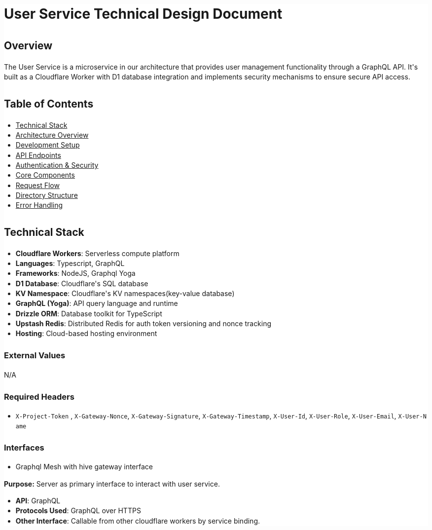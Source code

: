# User Service Technical Design Document

## Overview

The User Service is a microservice in our architecture that provides user management functionality through a GraphQL API. It's built as a Cloudflare Worker with D1 database integration and implements security mechanisms to ensure secure API access.

## Table of Contents

- [Technical Stack](#technical-stack)
- [Architecture Overview](#architecture-overview)
- [Development Setup](#development-setup)
- [API Endpoints](#api-endpoints)
- [Authentication & Security](#authentication--security)
- [Core Components](#core-components)
- [Request Flow](#request-flow)
- [Directory Structure](#directory-structure)
- [Error Handling](#error-handling)

## Technical Stack

- **Cloudflare Workers**: Serverless compute platform
- **Languages**: Typescript, GraphQL
- **Frameworks**: NodeJS, Graphql Yoga
- **D1 Database**: Cloudflare's SQL database
- **KV Namespace**: Cloudflare's KV namespaces(key-value database)
- **GraphQL (Yoga)**: API query language and runtime
- **Drizzle ORM**: Database toolkit for TypeScript
- **Upstash Redis**: Distributed Redis for auth token versioning and nonce tracking
- **Hosting**: Cloud-based hosting environment

### External Values

N/A

### Required Headers

- `X-Project-Token` , `X-Gateway-Nonce`, `X-Gateway-Signature`, `X-Gateway-Timestamp`, `X-User-Id`, `X-User-Role`, `X-User-Email`, `X-User-Name`

### Interfaces

- Graphql Mesh with hive gateway interface

**Purpose:** Server as primary interface to interact with user service.

- **API**: GraphQL
- **Protocols Used**: GraphQL over HTTPS
- **Other Interface**: Callable from other cloudflare workers by service binding.

